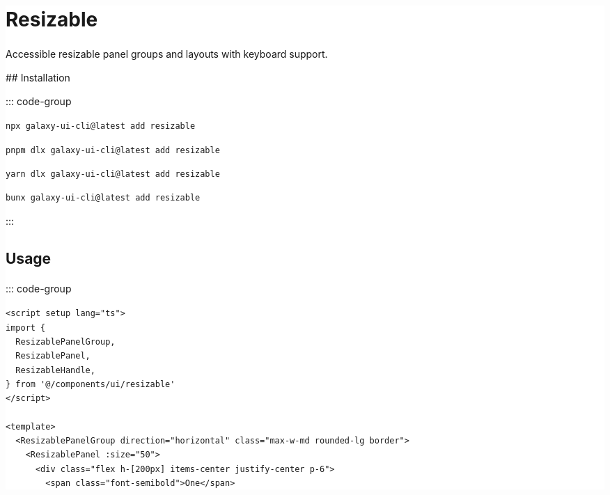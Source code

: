 # Resizable

Accessible resizable panel groups and layouts with keyboard support.


<ComponentPreview name="ResizableDemo">
  <template #preview>
    <DemoContainer>
      <ResizableDemo />
    </DemoContainer>
  </template>
  <template #code>

::: code-group
```vue [Vue]
<template><div>Demo</div></template>
```

```tsx [React]
export default function App() { return <div>Demo</div> }
```

```typescript [Angular]
@Component({ template: `<div>Demo</div>` })
export class DemoComponent {}
```
:::

  </template>
</ComponentPreview>
## Installation

::: code-group

```bash [npm]
npx galaxy-ui-cli@latest add resizable
```

```bash [pnpm]
pnpm dlx galaxy-ui-cli@latest add resizable
```

```bash [yarn]
yarn dlx galaxy-ui-cli@latest add resizable
```

```bash [bun]
bunx galaxy-ui-cli@latest add resizable
```

:::

## Usage

::: code-group

```vue [Vue]
<script setup lang="ts">
import {
  ResizablePanelGroup,
  ResizablePanel,
  ResizableHandle,
} from '@/components/ui/resizable'
</script>

<template>
  <ResizablePanelGroup direction="horizontal" class="max-w-md rounded-lg border">
    <ResizablePanel :size="50">
      <div class="flex h-[200px] items-center justify-center p-6">
        <span class="font-semibold">One</span>
```